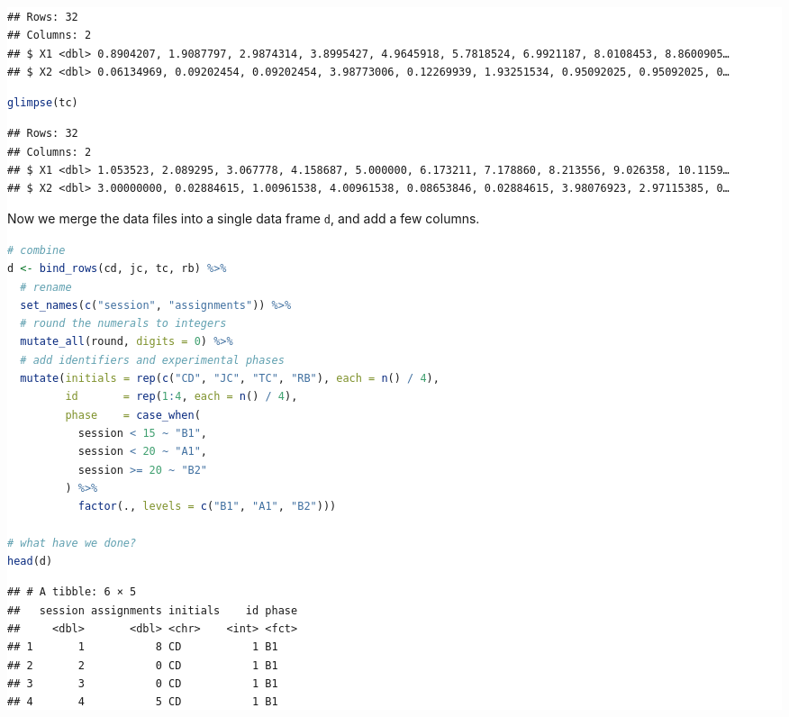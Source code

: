     ## Rows: 32
    ## Columns: 2
    ## $ X1 <dbl> 0.8904207, 1.9087797, 2.9874314, 3.8995427, 4.9645918, 5.7818524, 6.9921187, 8.0108453, 8.8600905…
    ## $ X2 <dbl> 0.06134969, 0.09202454, 0.09202454, 3.98773006, 0.12269939, 1.93251534, 0.95092025, 0.95092025, 0…

``` r
glimpse(tc)
```

    ## Rows: 32
    ## Columns: 2
    ## $ X1 <dbl> 1.053523, 2.089295, 3.067778, 4.158687, 5.000000, 6.173211, 7.178860, 8.213556, 9.026358, 10.1159…
    ## $ X2 <dbl> 3.00000000, 0.02884615, 1.00961538, 4.00961538, 0.08653846, 0.02884615, 3.98076923, 2.97115385, 0…

Now we merge the data files into a single data frame `d`, and add a few
columns.

``` r
# combine
d <- bind_rows(cd, jc, tc, rb) %>% 
  # rename
  set_names(c("session", "assignments")) %>% 
  # round the numerals to integers
  mutate_all(round, digits = 0) %>% 
  # add identifiers and experimental phases
  mutate(initials = rep(c("CD", "JC", "TC", "RB"), each = n() / 4),
         id       = rep(1:4, each = n() / 4),
         phase    = case_when(
           session < 15 ~ "B1",
           session < 20 ~ "A1",
           session >= 20 ~ "B2"
         ) %>% 
           factor(., levels = c("B1", "A1", "B2")))

# what have we done?
head(d)
```

    ## # A tibble: 6 × 5
    ##   session assignments initials    id phase
    ##     <dbl>       <dbl> <chr>    <int> <fct>
    ## 1       1           8 CD           1 B1   
    ## 2       2           0 CD           1 B1   
    ## 3       3           0 CD           1 B1   
    ## 4       4           5 CD           1 B1   